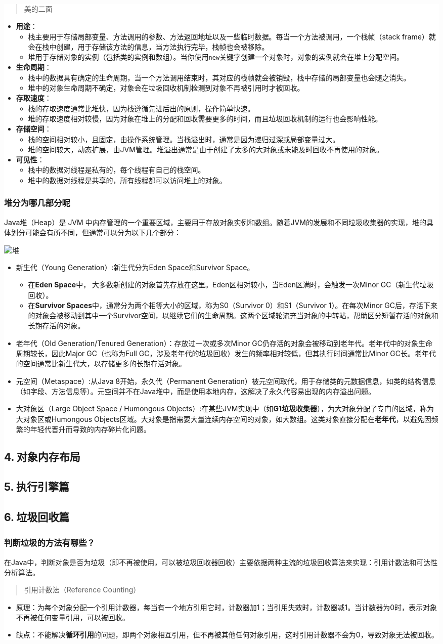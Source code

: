 > 美的二面

- **用途**：
  - 栈主要用于存储局部变量、方法调用的参数、方法返回地址以及一些临时数据。每当一个方法被调用，一个栈帧（stack frame）就会在栈中创建，用于存储该方法的信息，当方法执行完毕，栈帧也会被移除。
  - 堆用于存储对象的实例（包括类的实例和数组）。当你使用`new`关键字创建一个对象时，对象的实例就会在堆上分配空间。
- **生命周期**：
  - 栈中的数据具有确定的生命周期，当一个方法调用结束时，其对应的栈帧就会被销毁，栈中存储的局部变量也会随之消失。
  - 堆中的对象生命周期不确定，对象会在垃圾回收机制检测到对象不再被引用时才被回收。
- **存取速度**：
  - 栈的存取速度通常比堆快，因为栈遵循先进后出的原则，操作简单快速。
  - 堆的存取速度相对较慢，因为对象在堆上的分配和回收需要更多的时间，而且垃圾回收机制的运行也会影响性能。
- **存储空间**：
  - 栈的空间相对较小，且固定，由操作系统管理。当栈溢出时，通常是因为递归过深或局部变量过大。
  - 堆的空间较大，动态扩展，由JVM管理。堆溢出通常是由于创建了太多的大对象或未能及时回收不再使用的对象。
- **可见性**：
  - 栈中的数据对线程是私有的，每个线程有自己的栈空间。
  - 堆中的数据对线程是共享的，所有线程都可以访问堆上的对象。

### 堆分为哪几部分呢

Java堆（Heap）是 JVM 中内存管理的一个重要区域，主要用于存放对象实例和数组。随着JVM的发展和不同垃圾收集器的实现，堆的具体划分可能会有所不同，但通常可以分为以下几个部分：

![堆](assets/堆.png)

- 新生代（Young Generation）:新生代分为Eden Space和Survivor Space。
  - 在**Eden Space**中， 大多数新创建的对象首先存放在这里。Eden区相对较小，当Eden区满时，会触发一次Minor GC（新生代垃圾回收）。
  - 在**Survivor Spaces**中，通常分为两个相等大小的区域，称为S0（Survivor 0）和S1（Survivor 1）。在每次Minor GC后，存活下来的对象会被移动到其中一个Survivor空间，以继续它们的生命周期。这两个区域轮流充当对象的中转站，帮助区分短暂存活的对象和长期存活的对象。

- 老年代（Old Generation/Tenured Generation）：存放过一次或多次Minor GC仍存活的对象会被移动到老年代。老年代中的对象生命周期较长，因此Major GC（也称为Full GC，涉及老年代的垃圾回收）发生的频率相对较低，但其执行时间通常比Minor GC长。老年代的空间通常比新生代大，以存储更多的长期存活对象。

- 元空间（Metaspace）:从Java 8开始，永久代（Permanent Generation）被元空间取代，用于存储类的元数据信息，如类的结构信息（如字段、方法信息等）。元空间并不在Java堆中，而是使用本地内存，这解决了永久代容易出现的内存溢出问题。

- 大对象区（Large Object Space / Humongous Objects）:在某些JVM实现中（如**G1垃圾收集器**），为大对象分配了专门的区域，称为大对象区或Humongous Objects区域。大对象是指需要大量连续内存空间的对象，如大数组。这类对象直接分配在**老年代**，以避免因频繁的年轻代晋升而导致的内存碎片化问题。

## 4. 对象内存布局

## 5. 执行引擎篇

## 6. 垃圾回收篇

###  判断垃圾的方法有哪些？

在Java中，判断对象是否为垃圾（即不再被使用，可以被垃圾回收器回收）主要依据两种主流的垃圾回收算法来实现：引用计数法和可达性分析算法。

> 引用计数法（Reference Counting）

- 原理：为每个对象分配一个引用计数器，每当有一个地方引用它时，计数器加1；当引用失效时，计数器减1。当计数器为0时，表示对象不再被任何变量引用，可以被回收。

- 缺点：不能解决**循环引用**的问题，即两个对象相互引用，但不再被其他任何对象引用，这时引用计数器不会为0，导致对象无法被回收。
